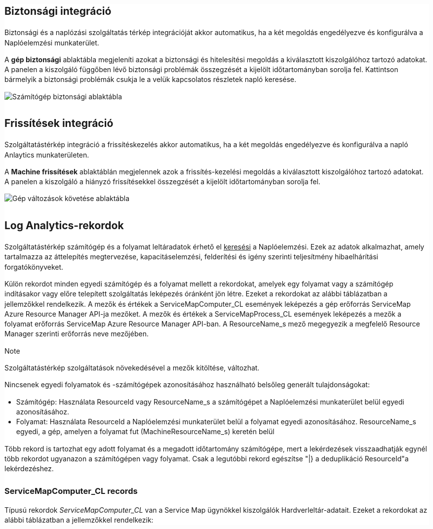 ## <a name="security-integration"></a>Biztonsági integráció
Biztonsági és a naplózási szolgáltatás térkép integrációját akkor automatikus, ha a két megoldás engedélyezve és konfigurálva a Naplóelemzési munkaterület.

A **gép biztonsági** ablaktábla megjeleníti azokat a biztonsági és hitelesítési megoldás a kiválasztott kiszolgálóhoz tartozó adatokat. A panelen a kiszolgáló függőben lévő biztonsági problémák összegzését a kijelölt időtartományban sorolja fel. Kattintson bármelyik a biztonsági problémák csukja le a velük kapcsolatos részletek napló keresése.

![Számítógép biztonsági ablaktábla](media/monitoring-service-map/machine-security.png)

## <a name="updates-integration"></a>Frissítések integráció
Szolgáltatástérkép integráció a frissítéskezelés akkor automatikus, ha a két megoldás engedélyezve és konfigurálva a napló Anlaytics munkaterületen.

A **Machine frissítések** ablaktáblán megjelennek azok a frissítés-kezelési megoldás a kiválasztott kiszolgálóhoz tartozó adatokat. A panelen a kiszolgáló a hiányzó frissítésekkel összegzését a kijelölt időtartományban sorolja fel.

![Gép változások követése ablaktábla](media/monitoring-service-map/machine-updates.png)

## <a name="log-analytics-records"></a>Log Analytics-rekordok
Szolgáltatástérkép számítógép és a folyamat leltáradatok érhető el [keresési](../log-analytics/log-analytics-log-searches.md) a Naplóelemzési. Ezek az adatok alkalmazhat, amely tartalmazza az áttelepítés megtervezése, kapacitáselemzési, felderítési és igény szerinti teljesítmény hibaelhárítási forgatókönyveket.

Külön rekordot minden egyedi számítógép és a folyamat mellett a rekordokat, amelyek egy folyamat vagy a számítógép indításakor vagy előre telepített szolgáltatás leképezés óránként jön létre. Ezeket a rekordokat az alábbi táblázatban a jellemzőkkel rendelkezik. A mezők és értékek a ServiceMapComputer_CL események leképezés a gép erőforrás ServiceMap Azure Resource Manager API-ja mezőket. A mezők és értékek a ServiceMapProcess_CL események leképezés a mezők a folyamat erőforrás ServiceMap Azure Resource Manager API-ban. A ResourceName_s mező megegyezik a megfelelő Resource Manager szerinti erőforrás neve mezőjében. 

>[!NOTE]
>Szolgáltatástérkép szolgáltatások növekedésével a mezők kitöltése, változhat.

Nincsenek egyedi folyamatok és -számítógépek azonosításához használható belsőleg generált tulajdonságokat:

- Számítógép: Használata ResourceId vagy ResourceName_s a számítógépet a Naplóelemzési munkaterület belül egyedi azonosításához.
- Folyamat: Használata ResourceId a Naplóelemzési munkaterület belül a folyamat egyedi azonosításához. ResourceName_s egyedi, a gép, amelyen a folyamat fut (MachineResourceName_s) keretén belül 

Több rekord is tartozhat egy adott folyamat és a megadott időtartomány számítógépe, mert a lekérdezések visszaadhatják egynél több rekordot ugyanazon a számítógépen vagy folyamat. Csak a legutóbbi rekord egészítse "|} a deduplikáció ResourceId"a lekérdezéshez.

### <a name="servicemapcomputercl-records"></a>ServiceMapComputer_CL records
Típusú rekordok *ServiceMapComputer_CL* van a Service Map ügynökkel kiszolgálók Hardverleltár-adatait. Ezeket a rekordokat az alábbi táblázatban a jellemzőkkel rendelkezik:
